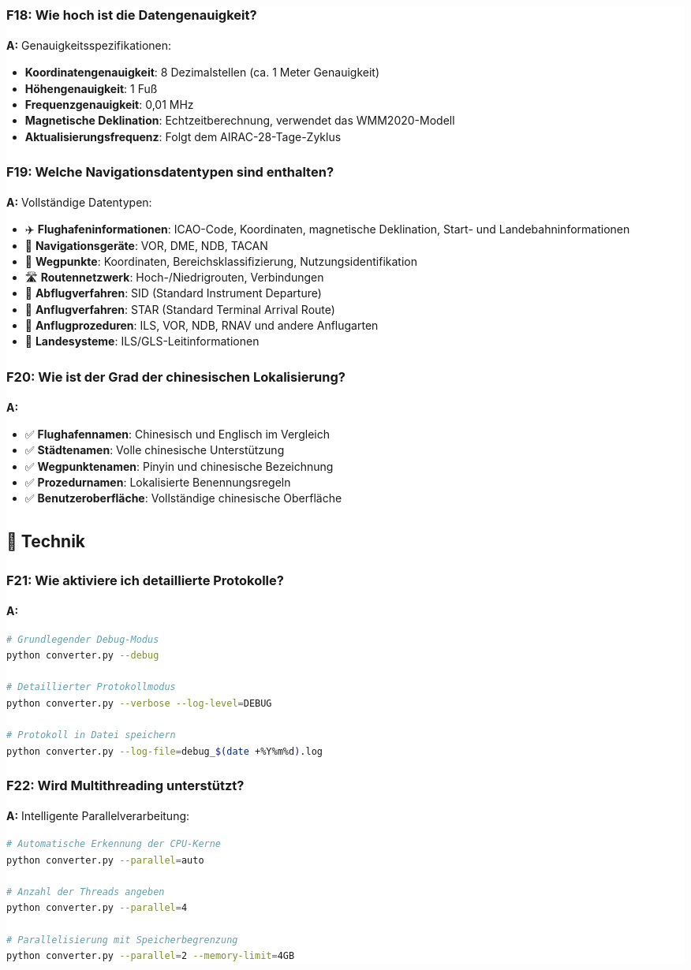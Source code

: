### F18: Wie hoch ist die Datengenauigkeit?
**A:** Genauigkeitsspezifikationen:
- **Koordinatengenauigkeit**: 8 Dezimalstellen (ca. 1 Meter Genauigkeit)
- **Höhengenauigkeit**: 1 Fuß
- **Frequenzgenauigkeit**: 0,01 MHz
- **Magnetische Deklination**: Echtzeitberechnung, verwendet das WMM2020-Modell
- **Aktualisierungsfrequenz**: Folgt dem AIRAC-28-Tage-Zyklus

### F19: Welche Navigationsdatentypen sind enthalten?
**A:** Vollständige Datentypen:
- ✈️ **Flughafeninformationen**: ICAO-Code, Koordinaten, magnetische Deklination, Start- und Landebahninformationen
- 📡 **Navigationsgeräte**: VOR, DME, NDB, TACAN
- 📍 **Wegpunkte**: Koordinaten, Bereichsklassifizierung, Nutzungsidentifikation
- 🛣️ **Routennetzwerk**: Hoch-/Niedrigrouten, Verbindungen
- 🛫 **Abflugverfahren**: SID (Standard Instrument Departure)
- 🛬 **Anflugverfahren**: STAR (Standard Terminal Arrival Route)
- 📐 **Anflugprozeduren**: ILS, VOR, NDB, RNAV und andere Anflugarten
- 📶 **Landesysteme**: ILS/GLS-Leitinformationen

### F20: Wie ist der Grad der chinesischen Lokalisierung?
**A:**
- ✅ **Flughafennamen**: Chinesisch und Englisch im Vergleich
- ✅ **Städtenamen**: Volle chinesische Unterstützung
- ✅ **Wegpunktenamen**: Pinyin und chinesische Bezeichnung
- ✅ **Prozedurnamen**: Lokalisierte Benennungsregeln
- ✅ **Benutzeroberfläche**: Vollständige chinesische Oberfläche

## 🔧 Technik

### F21: Wie aktiviere ich detaillierte Protokolle?
**A:**
```bash
# Grundlegender Debug-Modus
python converter.py --debug

# Detaillierter Protokollmodus
python converter.py --verbose --log-level=DEBUG

# Protokoll in Datei speichern
python converter.py --log-file=debug_$(date +%Y%m%d).log
```

### F22: Wird Multithreading unterstützt?
**A:** Intelligente Parallelverarbeitung:
```bash
# Automatische Erkennung der CPU-Kerne
python converter.py --parallel=auto

# Anzahl der Threads angeben
python converter.py --parallel=4

# Parallelisierung mit Speicherbegrenzung
python converter.py --parallel=2 --memory-limit=4GB
```
